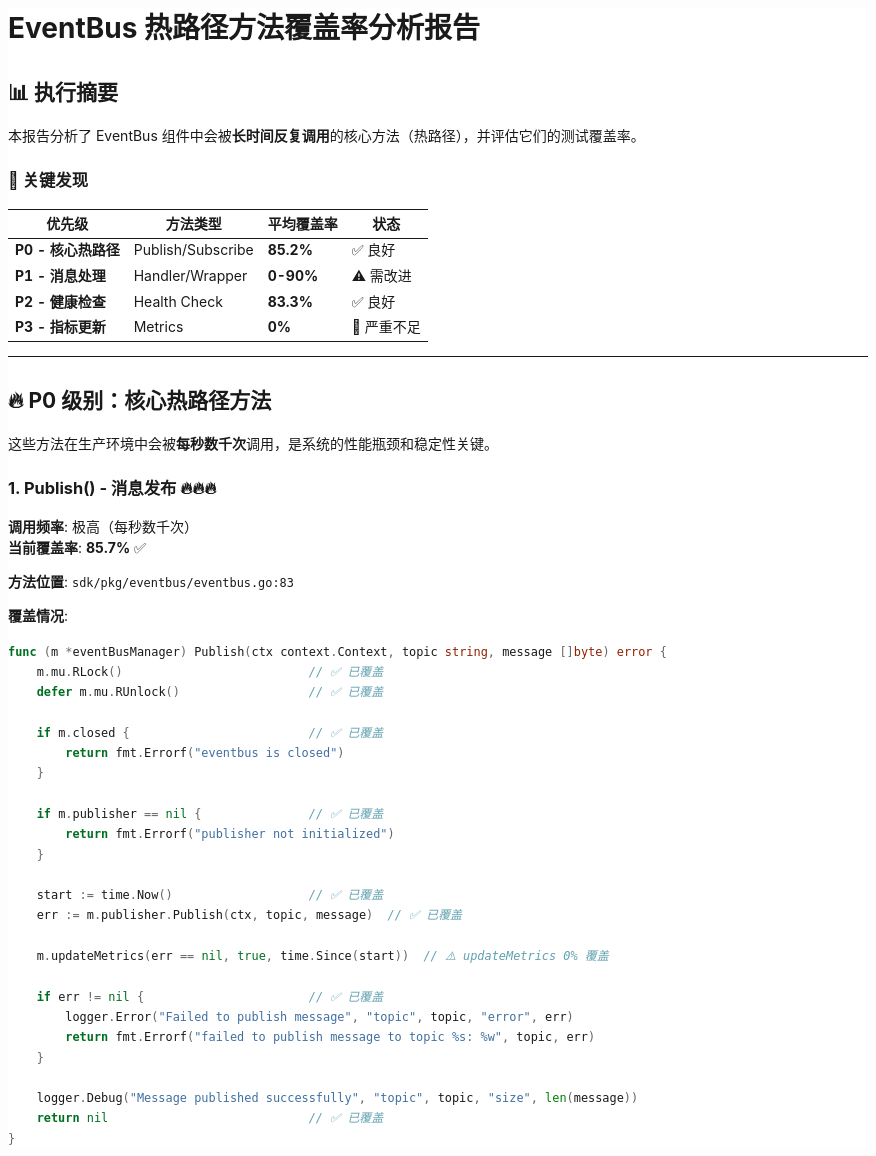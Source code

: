 # EventBus 热路径方法覆盖率分析报告

## 📊 执行摘要

本报告分析了 EventBus 组件中会被**长时间反复调用**的核心方法（热路径），并评估它们的测试覆盖率。

### 🎯 关键发现

| 优先级 | 方法类型 | 平均覆盖率 | 状态 |
|--------|---------|-----------|------|
| **P0 - 核心热路径** | Publish/Subscribe | **85.2%** | ✅ 良好 |
| **P1 - 消息处理** | Handler/Wrapper | **0-90%** | ⚠️ 需改进 |
| **P2 - 健康检查** | Health Check | **83.3%** | ✅ 良好 |
| **P3 - 指标更新** | Metrics | **0%** | 🔴 严重不足 |

---

## 🔥 P0 级别：核心热路径方法

这些方法在生产环境中会被**每秒数千次**调用，是系统的性能瓶颈和稳定性关键。

### 1. **Publish() - 消息发布** 🔥🔥🔥

**调用频率**: 极高（每秒数千次）  
**当前覆盖率**: **85.7%** ✅

**方法位置**: `sdk/pkg/eventbus/eventbus.go:83`

**覆盖情况**:
```go
func (m *eventBusManager) Publish(ctx context.Context, topic string, message []byte) error {
    m.mu.RLock()                          // ✅ 已覆盖
    defer m.mu.RUnlock()                  // ✅ 已覆盖
    
    if m.closed {                         // ✅ 已覆盖
        return fmt.Errorf("eventbus is closed")
    }
    
    if m.publisher == nil {               // ✅ 已覆盖
        return fmt.Errorf("publisher not initialized")
    }
    
    start := time.Now()                   // ✅ 已覆盖
    err := m.publisher.Publish(ctx, topic, message)  // ✅ 已覆盖
    
    m.updateMetrics(err == nil, true, time.Since(start))  // ⚠️ updateMetrics 0% 覆盖
    
    if err != nil {                       // ✅ 已覆盖
        logger.Error("Failed to publish message", "topic", topic, "error", err)
        return fmt.Errorf("failed to publish message to topic %s: %w", topic, err)
    }
    
    logger.Debug("Message published successfully", "topic", topic, "size", len(message))
    return nil                            // ✅ 已覆盖
}
```

